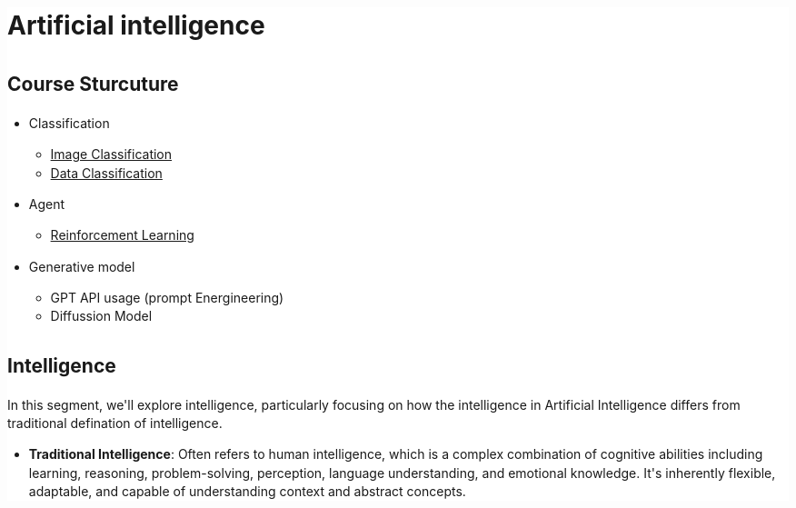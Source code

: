 # Artificial intelligence


## Course Sturcuture

- Classification
    - [Image Classification](https://cs231n.github.io/classification/)
    - [Data Classification](https://www.kaggle.com/)

- Agent
    - [Reinforcement Learning](https://web.stanford.edu/class/cs234/)

- Generative model
    - GPT API usage (prompt Energineering)
    - Diffussion Model


## Intelligence

In this segment, we'll explore intelligence, particularly focusing on how the intelligence in Artificial Intelligence differs from traditional defination of intelligence.

- **Traditional Intelligence**: Often refers to human intelligence, which is a complex combination of cognitive abilities including learning, reasoning, problem-solving, perception, language understanding, and emotional knowledge. It's inherently flexible, adaptable, and capable of understanding context and abstract concepts.

<p align="center">